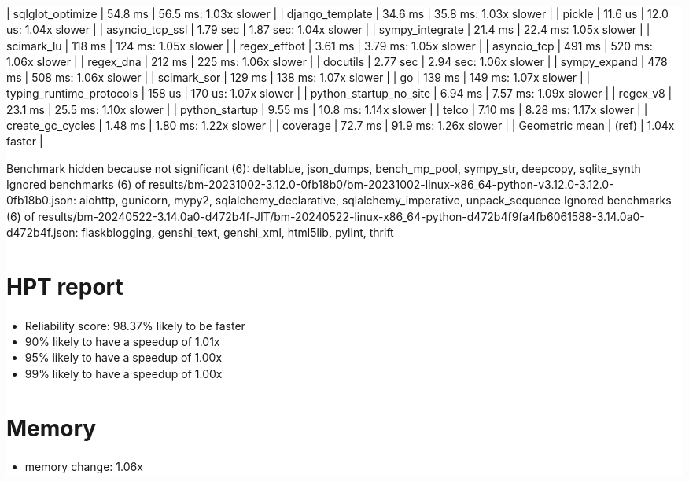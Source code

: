 | sqlglot_optimize           | 54.8 ms                                                | 56.5 ms: 1.03x slower                                                 |
| django_template            | 34.6 ms                                                | 35.8 ms: 1.03x slower                                                 |
| pickle                     | 11.6 us                                                | 12.0 us: 1.04x slower                                                 |
| asyncio_tcp_ssl            | 1.79 sec                                               | 1.87 sec: 1.04x slower                                                |
| sympy_integrate            | 21.4 ms                                                | 22.4 ms: 1.05x slower                                                 |
| scimark_lu                 | 118 ms                                                 | 124 ms: 1.05x slower                                                  |
| regex_effbot               | 3.61 ms                                                | 3.79 ms: 1.05x slower                                                 |
| asyncio_tcp                | 491 ms                                                 | 520 ms: 1.06x slower                                                  |
| regex_dna                  | 212 ms                                                 | 225 ms: 1.06x slower                                                  |
| docutils                   | 2.77 sec                                               | 2.94 sec: 1.06x slower                                                |
| sympy_expand               | 478 ms                                                 | 508 ms: 1.06x slower                                                  |
| scimark_sor                | 129 ms                                                 | 138 ms: 1.07x slower                                                  |
| go                         | 139 ms                                                 | 149 ms: 1.07x slower                                                  |
| typing_runtime_protocols   | 158 us                                                 | 170 us: 1.07x slower                                                  |
| python_startup_no_site     | 6.94 ms                                                | 7.57 ms: 1.09x slower                                                 |
| regex_v8                   | 23.1 ms                                                | 25.5 ms: 1.10x slower                                                 |
| python_startup             | 9.55 ms                                                | 10.8 ms: 1.14x slower                                                 |
| telco                      | 7.10 ms                                                | 8.28 ms: 1.17x slower                                                 |
| create_gc_cycles           | 1.48 ms                                                | 1.80 ms: 1.22x slower                                                 |
| coverage                   | 72.7 ms                                                | 91.9 ms: 1.26x slower                                                 |
| Geometric mean             | (ref)                                                  | 1.04x faster                                                          |

Benchmark hidden because not significant (6): deltablue, json_dumps, bench_mp_pool, sympy_str, deepcopy, sqlite_synth
Ignored benchmarks (6) of results/bm-20231002-3.12.0-0fb18b0/bm-20231002-linux-x86_64-python-v3.12.0-3.12.0-0fb18b0.json: aiohttp, gunicorn, mypy2, sqlalchemy_declarative, sqlalchemy_imperative, unpack_sequence
Ignored benchmarks (6) of results/bm-20240522-3.14.0a0-d472b4f-JIT/bm-20240522-linux-x86_64-python-d472b4f9fa4fb6061588-3.14.0a0-d472b4f.json: flaskblogging, genshi_text, genshi_xml, html5lib, pylint, thrift

# HPT report

- Reliability score: 98.37% likely to be faster
- 90% likely to have a speedup of 1.01x
- 95% likely to have a speedup of 1.00x
- 99% likely to have a speedup of 1.00x

# Memory
- memory change: 1.06x